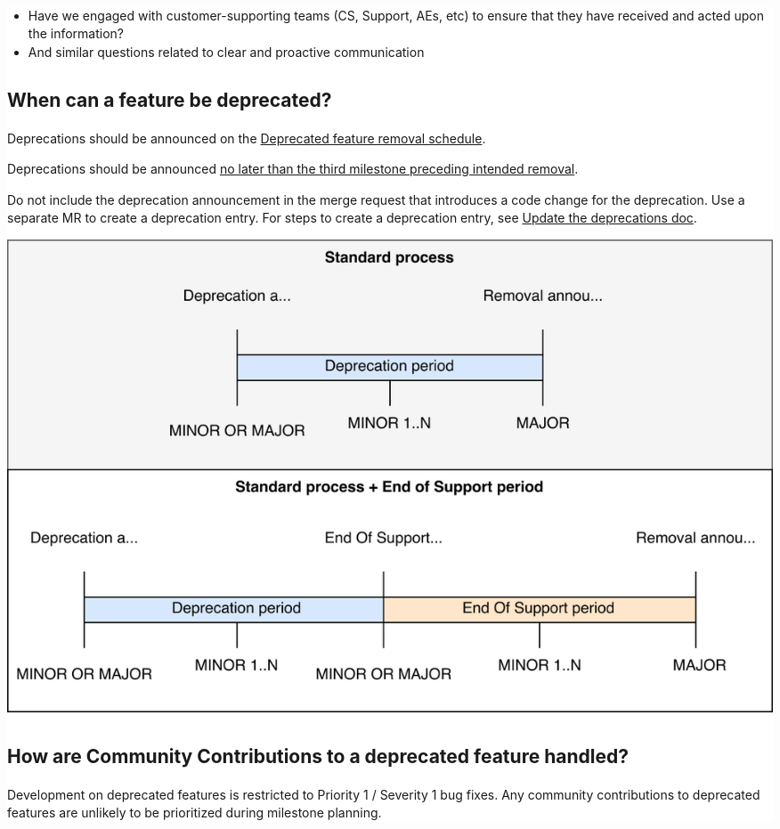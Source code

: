   - Have we engaged with customer-supporting teams (CS, Support, AEs, etc) to ensure that they have received and acted upon the information?
  - And similar questions related to clear and proactive communication

## When can a feature be deprecated?

Deprecations should be announced on the [Deprecated feature removal schedule](../../update/deprecations.md).

Deprecations should be announced [no later than the third milestone preceding intended removal](https://handbook.gitlab.com/handbook/product/gitlab-the-product/#process-for-deprecating-and-removing-a-feature).

Do not include the deprecation announcement in the merge request that introduces a code change for the deprecation.
Use a separate MR to create a deprecation entry. For steps to create a deprecation entry, see
[Update the deprecations doc](https://handbook.gitlab.com/handbook/marketing/blog/release-posts/#update-the-deprecations-doc).

![Deprecation, End of Support, Removal process](img/deprecation_removal_process_v15_1.png)

## How are Community Contributions to a deprecated feature handled?

Development on deprecated features is restricted to Priority 1 / Severity 1 bug fixes. Any community contributions to deprecated features are unlikely to be prioritized during milestone planning.
